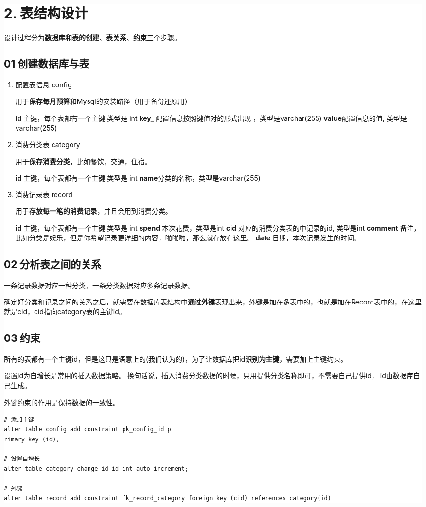 # 2. 表结构设计

设计过程分为**数据库和表的创建**、**表关系**、**约束**三个步骤。

## 01 创建数据库与表

1. 配置表信息 config

   用于**保存每月预算**和Mysql的安装路径（用于备份还原用）

   **id** 主键，每个表都有一个主键 类型是 int
   **key_** 配置信息按照键值对的形式出现 ，类型是varchar(255)
   **value**配置信息的值, 类型是 varchar(255)

2. 消费分类表 category

   用于**保存消费分类**，比如餐饮，交通，住宿。

   **id** 主键，每个表都有一个主键 类型是 int
   **name**分类的名称，类型是varchar(255)

3. 消费记录表 record

   用于**存放每一笔的消费记录**，并且会用到消费分类。

   **id** 主键，每个表都有一个主键 类型是 int
   **spend** 本次花费，类型是int
   **cid** 对应的消费分类表的中记录的id, 类型是int
   **comment** 备注，比如分类是娱乐，但是你希望记录更详细的内容，啪啪啪，那么就存放在这里。
   **date** 日期，本次记录发生的时间。

## 02 分析表之间的关系

一条记录数据对应一种分类，一条分类数据对应多条记录数据。

确定好分类和记录之间的关系之后，就需要在数据库表结构中**通过外键**表现出来，外键是加在多表中的，也就是加在Record表中的，在这里就是cid，cid指向category表的主键id。

## 03 约束

所有的表都有一个主键id，但是这只是语意上的(我们认为的)，为了让数据库把id**识别为主键**，需要加上主键约束。

设置id为自增长是常用的插入数据策略。 换句话说，插入消费分类数据的时候，只用提供分类名称即可，不需要自己提供id， id由数据库自己生成。

外键约束的作用是保持数据的一致性。

```mysql
# 添加主键
alter table config add constraint pk_config_id p
rimary key (id);

# 设置自增长
alter table category change id id int auto_increment;

# 外键
alter table record add constraint fk_record_category foreign key (cid) references category(id)
```
